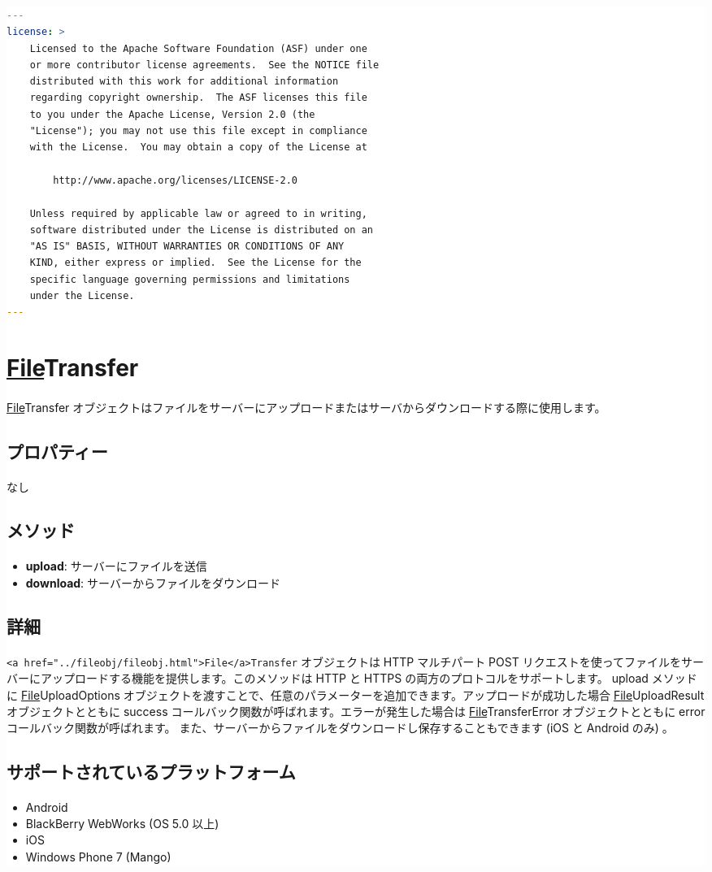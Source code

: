 ```yaml
---
license: >
    Licensed to the Apache Software Foundation (ASF) under one
    or more contributor license agreements.  See the NOTICE file
    distributed with this work for additional information
    regarding copyright ownership.  The ASF licenses this file
    to you under the Apache License, Version 2.0 (the
    "License"); you may not use this file except in compliance
    with the License.  You may obtain a copy of the License at

        http://www.apache.org/licenses/LICENSE-2.0

    Unless required by applicable law or agreed to in writing,
    software distributed under the License is distributed on an
    "AS IS" BASIS, WITHOUT WARRANTIES OR CONDITIONS OF ANY
    KIND, either express or implied.  See the License for the
    specific language governing permissions and limitations
    under the License.
---
```


<a href="../fileobj/fileobj.html">File</a>Transfer
==========

<a href="../fileobj/fileobj.html">File</a>Transfer オブジェクトはファイルをサーバーにアップロードまたはサーバからダウンロードする際に使用します。

プロパティー
----------

なし

メソッド
-------

- __upload__: サーバーにファイルを送信
- __download__: サーバーからファイルをダウンロード

詳細
-------

`<a href="../fileobj/fileobj.html">File</a>Transfer` オブジェクトは HTTP マルチパート POST リクエストを使ってファイルをサーバーにアップロードする機能を提供します。このメソッドは HTTP と HTTPS の両方のプロトコルをサポートします。 upload メソッドに <a href="../fileuploadoptions/fileuploadoptions.html"><a href="../fileobj/fileobj.html">File</a>UploadOptions</a> オブジェクトを渡すことで、任意のパラメーターを追加できます。アップロードが成功した場合 <a href="../fileuploadresult/fileuploadresult.html"><a href="../fileobj/fileobj.html">File</a>UploadResult</a> オブジェクトとともに success コールバック関数が呼ばれます。エラーが発生した場合は <a href="../filetransfererror/filetransfererror.html"><a href="../fileobj/fileobj.html">File</a>TransferError</a> オブジェクトとともに error コールバック関数が呼ばれます。
また、サーバーからファイルをダウンロードし保存することもできます (iOS と Android のみ) 。

サポートされているプラットフォーム
-------------------

- Android
- BlackBerry WebWorks (OS 5.0 以上)
- iOS
- Windows Phone 7 (Mango)
